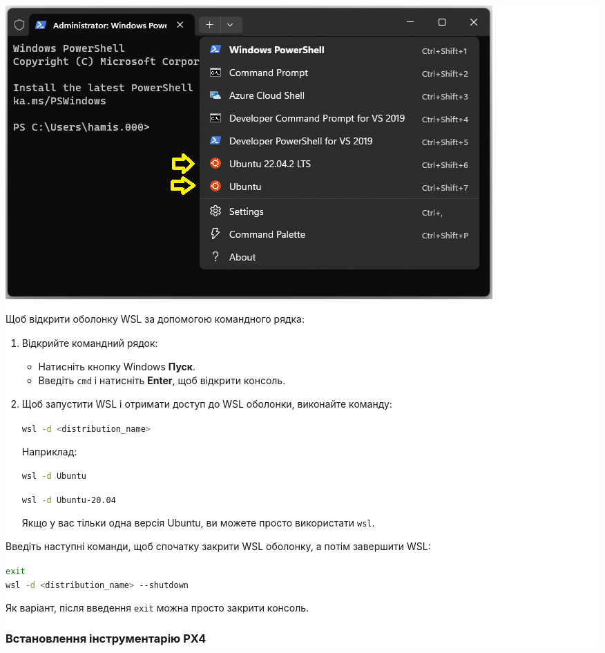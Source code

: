 ![Windows Terminal показує, як вибрати оболонку Ubuntu](../../assets/toolchain/wsl_windows_terminal.png)

Щоб відкрити оболонку WSL за допомогою командного рядка:

1. Відкрийте командний рядок:

   - Натисніть кнопку Windows **Пуск**.
   - Введіть `cmd` і натисніть **Enter**, щоб відкрити консоль.

1. Щоб запустити WSL і отримати доступ до WSL оболонки, виконайте команду:

   ```sh
   wsl -d <distribution_name>
   ```

   Наприклад:

   ```sh
   wsl -d Ubuntu
   ```

   ```sh
   wsl -d Ubuntu-20.04
   ```

   Якщо у вас тільки одна версія Ubuntu, ви можете просто використати `wsl`.

Введіть наступні команди, щоб спочатку закрити WSL оболонку, а потім завершити WSL:

```sh
exit
wsl -d <distribution_name> --shutdown
```

Як варіант, після введення `exit` можна просто закрити консоль.

### Встановлення інструментарію PX4
